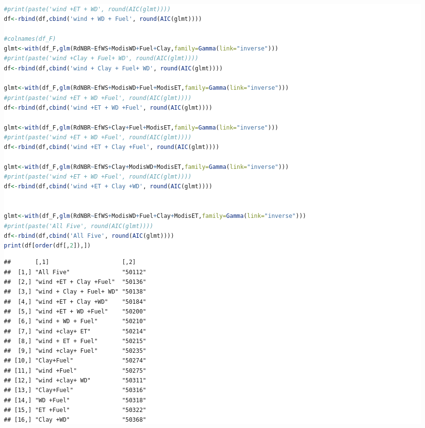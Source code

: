 ``` r
#print(paste('wind +ET + WD', round(AIC(glmt))))
df<-rbind(df,cbind('wind + WD + Fuel', round(AIC(glmt))))

#colnames(df_F)
glmt<-with(df_F,glm(RdNBR~EfWS+ModisWD+Fuel+Clay,family=Gamma(link="inverse")))
#print(paste('wind +Clay + Fuel+ WD', round(AIC(glmt))))
df<-rbind(df,cbind('wind + Clay + Fuel+ WD', round(AIC(glmt))))

glmt<-with(df_F,glm(RdNBR~EfWS+ModisWD+Fuel+ModisET,family=Gamma(link="inverse")))
#print(paste('wind +ET + WD +Fuel', round(AIC(glmt))))
df<-rbind(df,cbind('wind +ET + WD +Fuel', round(AIC(glmt))))

glmt<-with(df_F,glm(RdNBR~EfWS+Clay+Fuel+ModisET,family=Gamma(link="inverse")))
#print(paste('wind +ET + WD +Fuel', round(AIC(glmt))))
df<-rbind(df,cbind('wind +ET + Clay +Fuel', round(AIC(glmt))))

glmt<-with(df_F,glm(RdNBR~EfWS+Clay+ModisWD+ModisET,family=Gamma(link="inverse")))
#print(paste('wind +ET + WD +Fuel', round(AIC(glmt))))
df<-rbind(df,cbind('wind +ET + Clay +WD', round(AIC(glmt))))


glmt<-with(df_F,glm(RdNBR~EfWS+ModisWD+Fuel+Clay+ModisET,family=Gamma(link="inverse")))
#print(paste('All Five', round(AIC(glmt))))
df<-rbind(df,cbind('All Five', round(AIC(glmt))))
print(df[order(df[,2]),])
```

    ##       [,1]                     [,2]   
    ##  [1,] "All Five"               "50112"
    ##  [2,] "wind +ET + Clay +Fuel"  "50136"
    ##  [3,] "wind + Clay + Fuel+ WD" "50138"
    ##  [4,] "wind +ET + Clay +WD"    "50184"
    ##  [5,] "wind +ET + WD +Fuel"    "50200"
    ##  [6,] "wind + WD + Fuel"       "50210"
    ##  [7,] "wind +clay+ ET"         "50214"
    ##  [8,] "wind + ET + Fuel"       "50215"
    ##  [9,] "wind +clay+ Fuel"       "50235"
    ## [10,] "Clay+Fuel"              "50274"
    ## [11,] "wind +Fuel"             "50275"
    ## [12,] "wind +clay+ WD"         "50311"
    ## [13,] "Clay+Fuel"              "50316"
    ## [14,] "WD +Fuel"               "50318"
    ## [15,] "ET +Fuel"               "50322"
    ## [16,] "Clay +WD"               "50368"